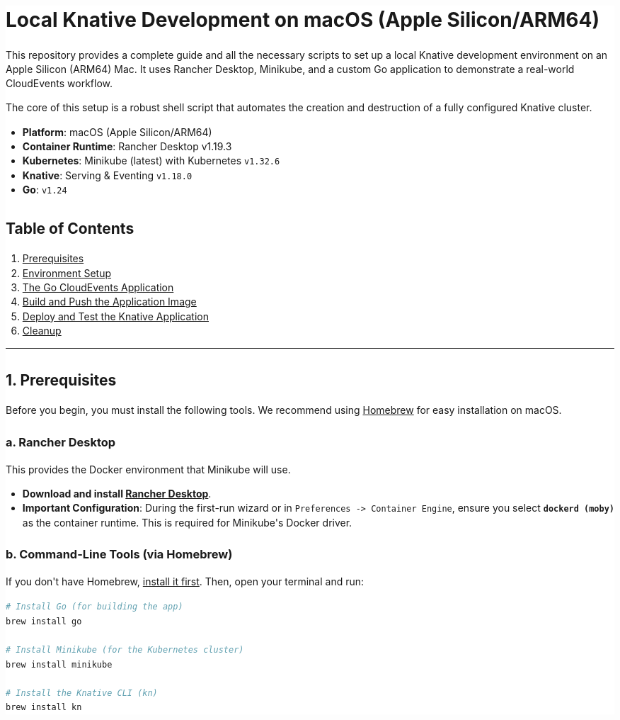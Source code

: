 # Local Knative Development on macOS (Apple Silicon/ARM64)

This repository provides a complete guide and all the necessary scripts to set up a local Knative development environment on an Apple Silicon (ARM64) Mac. It uses Rancher Desktop, Minikube, and a custom Go application to demonstrate a real-world CloudEvents workflow.

The core of this setup is a robust shell script that automates the creation and destruction of a fully configured Knative cluster.

- **Platform**: macOS (Apple Silicon/ARM64)
- **Container Runtime**: Rancher Desktop v1.19.3
- **Kubernetes**: Minikube (latest) with Kubernetes `v1.32.6`
- **Knative**: Serving & Eventing `v1.18.0`
- **Go**: `v1.24`

## Table of Contents

1.  [Prerequisites](#1-prerequisites)
2.  [Environment Setup](#2-environment-setup)
3.  [The Go CloudEvents Application](#3-the-go-cloudevents-application)
4.  [Build and Push the Application Image](#4-build-and-push-the-application-image)
5.  [Deploy and Test the Knative Application](#5-deploy-and-test-the-knative-application)
6.  [Cleanup](#6-cleanup)

---

## 1. Prerequisites

Before you begin, you must install the following tools. We recommend using [Homebrew](https://brew.sh/) for easy installation on macOS.

### a. Rancher Desktop

This provides the Docker environment that Minikube will use.
- **Download and install [Rancher Desktop](https://rancherdesktop.io/)**.
- **Important Configuration**: During the first-run wizard or in `Preferences -> Container Engine`, ensure you select **`dockerd (moby)`** as the container runtime. This is required for Minikube's Docker driver.

### b. Command-Line Tools (via Homebrew)

If you don't have Homebrew, [install it first](https://brew.sh/). Then, open your terminal and run:

```bash
# Install Go (for building the app)
brew install go

# Install Minikube (for the Kubernetes cluster)
brew install minikube

# Install the Knative CLI (kn)
brew install kn
```
